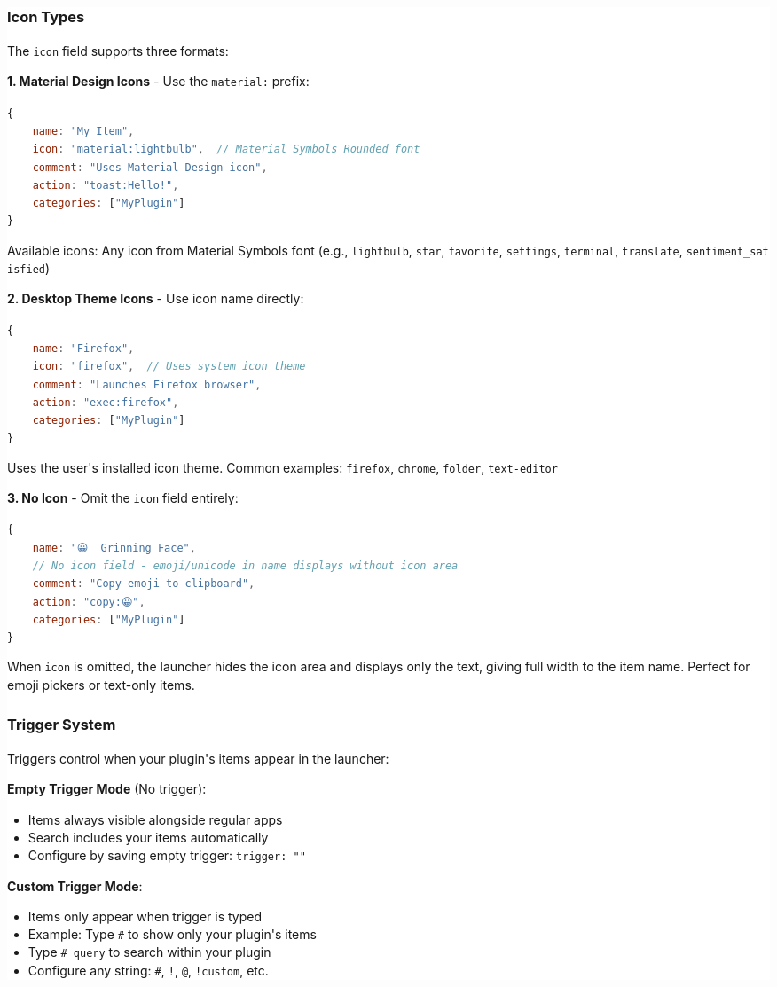 ### Icon Types

The `icon` field supports three formats:

**1. Material Design Icons** - Use the `material:` prefix:
```javascript
{
    name: "My Item",
    icon: "material:lightbulb",  // Material Symbols Rounded font
    comment: "Uses Material Design icon",
    action: "toast:Hello!",
    categories: ["MyPlugin"]
}
```
Available icons: Any icon from Material Symbols font (e.g., `lightbulb`, `star`, `favorite`, `settings`, `terminal`, `translate`, `sentiment_satisfied`)

**2. Desktop Theme Icons** - Use icon name directly:
```javascript
{
    name: "Firefox",
    icon: "firefox",  // Uses system icon theme
    comment: "Launches Firefox browser",
    action: "exec:firefox",
    categories: ["MyPlugin"]
}
```
Uses the user's installed icon theme. Common examples: `firefox`, `chrome`, `folder`, `text-editor`

**3. No Icon** - Omit the `icon` field entirely:
```javascript
{
    name: "😀  Grinning Face",
    // No icon field - emoji/unicode in name displays without icon area
    comment: "Copy emoji to clipboard",
    action: "copy:😀",
    categories: ["MyPlugin"]
}
```
When `icon` is omitted, the launcher hides the icon area and displays only the text, giving full width to the item name. Perfect for emoji pickers or text-only items.

### Trigger System

Triggers control when your plugin's items appear in the launcher:

**Empty Trigger Mode** (No trigger):
- Items always visible alongside regular apps
- Search includes your items automatically
- Configure by saving empty trigger: `trigger: ""`

**Custom Trigger Mode**:
- Items only appear when trigger is typed
- Example: Type `#` to show only your plugin's items
- Type `# query` to search within your plugin
- Configure any string: `#`, `!`, `@`, `!custom`, etc.

